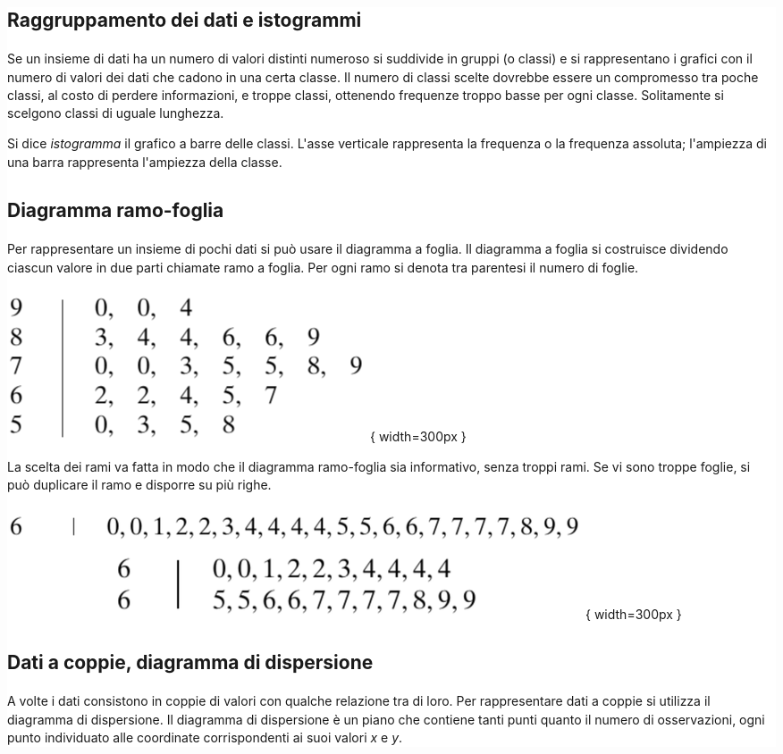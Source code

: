 ## Raggruppamento dei dati e istogrammi

Se un insieme di dati ha un numero di valori distinti numeroso si suddivide in gruppi (o classi) e si rappresentano i grafici con il numero di valori dei dati che cadono in una certa classe. Il numero di classi scelte dovrebbe essere un compromesso tra poche classi, al costo di perdere informazioni, e troppe classi, ottenendo frequenze troppo basse per ogni classe. Solitamente si scelgono classi di uguale lunghezza.

Si dice _istogramma_ il grafico a barre delle classi. L'asse verticale rappresenta la frequenza o la frequenza assoluta; l'ampiezza di una barra rappresenta l'ampiezza della classe.

## Diagramma ramo-foglia

Per rappresentare un insieme di pochi dati si può usare il diagramma a foglia. Il diagramma a foglia si costruisce dividendo ciascun valore in due parti chiamate ramo a foglia. Per ogni ramo si denota tra parentesi il numero di foglie.

![Diagramma ramo-foglia per una tabella dei redditi pro capite](img/diagramma_ramo_foglia.png){ width=300px }

La scelta dei rami va fatta in modo che il diagramma ramo-foglia sia informativo, senza troppi rami. Se vi sono troppe foglie, si può duplicare il ramo e disporre su più righe.

![Riga di un diagramma ramo-foglia su due righe](img/diagramma_ramo_foglia_righe.png){ width=300px }

## Dati a coppie, diagramma di dispersione

A volte i dati consistono in coppie di valori con qualche relazione tra di loro. Per rappresentare dati a coppie si utilizza il diagramma di dispersione. Il diagramma di dispersione è un piano che contiene tanti punti quanto il numero di osservazioni, ogni punto individuato alle coordinate corrispondenti ai suoi valori $x$ e $y$.
